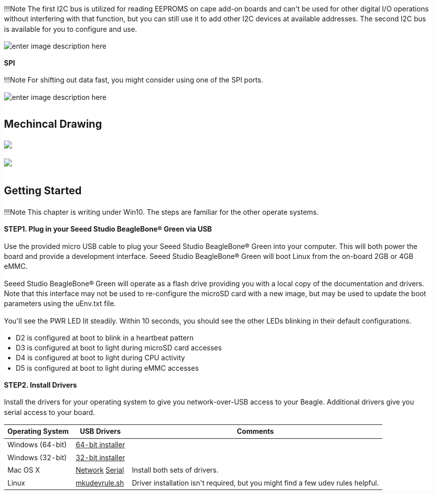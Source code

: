 !!!Note
    The first I2C bus is utilized for reading EEPROMS on cape add-on boards and can't be used for other digital I/O operations without interfering with that function, but you can still use it to add other I2C devices at available addresses. The second I2C bus is available for you to configure and use.

![enter image description here](https://files.seeedstudio.com/wiki/BeagleBone_Green/images/PINMAP_I2C.png)

**SPI**

!!!Note
    For shifting out data fast, you might consider using one of the SPI ports.

![enter image description here](https://files.seeedstudio.com/wiki/BeagleBone_Green/images/PINMAP_SPI.png)


## Mechincal Drawing

![](https://files.seeedstudio.com/wiki/BeagleBone_Green/images/BBG_drawing_1.png)

![](https://files.seeedstudio.com/wiki/BeagleBone_Green/images/BBG_drawing_2.png)

<iframe src="https://3dwarehouse.sketchup.com/embed.html?mid=26887ef4-fe20-4d82-b4dc-25f58774d64f" frameborder="0" scrolling="no" marginheight="0" marginwidth="0" width="800" height="450" allowfullscreen></iframe>

## Getting Started


!!!Note
    This chapter is writing under Win10. The steps are familiar for the other operate systems.

**STEP1. Plug in your Seeed Studio BeagleBone® Green via USB**

Use the provided micro USB cable to plug your Seeed Studio BeagleBone® Green into your computer. This will both power the board and provide a development interface. Seeed Studio BeagleBone® Green will boot Linux from the on-board 2GB or 4GB eMMC.

Seeed Studio BeagleBone® Green will operate as a flash drive providing you with a local copy of the documentation and drivers. Note that this interface may not be used to re-configure the microSD card with a new image, but may be used to update the boot parameters using the uEnv.txt file.

You'll see the PWR LED lit steadily. Within 10 seconds, you should see the other LEDs blinking in their default configurations.

* D2 is configured at boot to blink in a heartbeat pattern
* D3 is configured at boot to light during microSD card accesses
* D4 is configured at boot to light during CPU activity
* D5 is configured at boot to light during eMMC accesses

**STEP2. Install Drivers**

Install the drivers for your operating system to give you network-over-USB access to your Beagle. Additional drivers give you serial access to your board.

|Operating System |	USB Drivers |	Comments |
|---------------------|---------|------------|
|Windows (64-bit) |	[64-bit installer](http://beagleboard.org/static/Drivers/Windows/BONE_D64.exe)	 | |
|Windows (32-bit) |	[32-bit installer](http://beagleboard.org/static/Drivers/Windows/BONE_DRV.exe)||
|Mac OS X|[Network](http://beagleboard.org/static/Drivers/MacOSX/RNDIS/HoRNDIS.pkg) [Serial](http://beagleboard.org/static/Drivers/MacOSX/FTDI/EnergiaFTDIDrivers2.2.18.pkg) | Install both sets of drivers.|
|Linux|[mkudevrule.sh](http://beagleboard.org/static/Drivers/Linux/FTDI/mkudevrule.sh)|Driver installation isn't required, but you might find a few udev rules helpful.|
